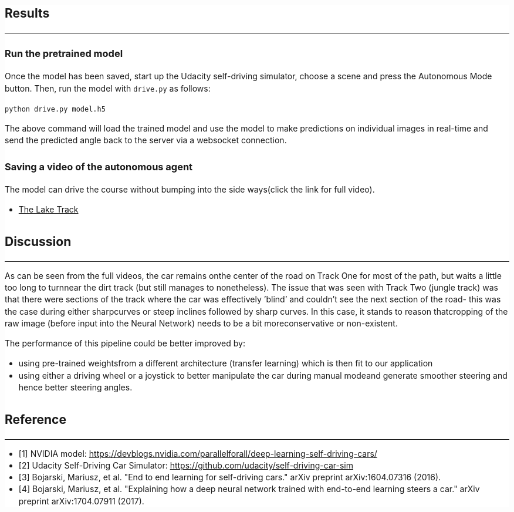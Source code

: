 ## Results
---
### Run the pretrained model
Once the model has been saved, start up the Udacity self-driving simulator, choose a scene and press the Autonomous Mode button. Then, run the model with `drive.py` as follows:

```sh
python drive.py model.h5
```
The above command will load the trained model and use the model to make predictions on individual images in real-time and send the predicted angle back to the server via a websocket connection.
### Saving a video of the autonomous agent

The model can drive the course without bumping into the side ways(click the link for full video).
* [The Lake Track](https://www.youtube.com/watch?v=Ac-268T252s&feature=youtu.be)

## Discussion
---
As can be seen from the full videos, the car remains onthe center of the road on Track One for most of the path, but waits a little too long to turnnear the dirt track (but still manages to nonetheless).  The issue that was seen with Track Two (jungle track) was that there were sections of the track where the car was effectively ’blind’ and couldn’t see the next section of the road- this was the case during either sharpcurves  or  steep  inclines  followed  by  sharp  curves.   In  this  case,  it  stands  to  reason  thatcropping of the raw image (before input into the Neural Network) needs to be a bit moreconservative or non-existent.

The performance of this pipeline could be better improved by:
* using pre-trained weightsfrom a different architecture (transfer learning) which is then fit to our application 
* using either a driving wheel or a joystick to better manipulate the car during manual modeand generate smoother steering and hence better steering angles.

## Reference
---
* [1] NVIDIA model: https://devblogs.nvidia.com/parallelforall/deep-learning-self-driving-cars/
* [2] Udacity Self-Driving Car Simulator: https://github.com/udacity/self-driving-car-sim
* [3] Bojarski, Mariusz, et al. "End to end learning for self-driving cars." arXiv preprint arXiv:1604.07316 (2016).
* [4] Bojarski, Mariusz, et al. "Explaining how a deep neural network trained with end-to-end learning steers a car." arXiv preprint arXiv:1704.07911 (2017).


[//]: # (Image References)
[image1]: ./img/left_2020_01_04_21_56_30_542.jpg "left"
[image2]: ./img/center_2020_01_04_21_56_30_542.jpg "center"
[image3]: ./img/right_2020_01_04_21_56_30_542.jpg "right"
[image4]: ./img/augumented01.jpg "augumented image"
[image5]: ./img/model.png "model archatecture"
[image6]: ./img/run1.gif "run"


[image7]: ./examples/placeholder_small.png "Flipped Image"